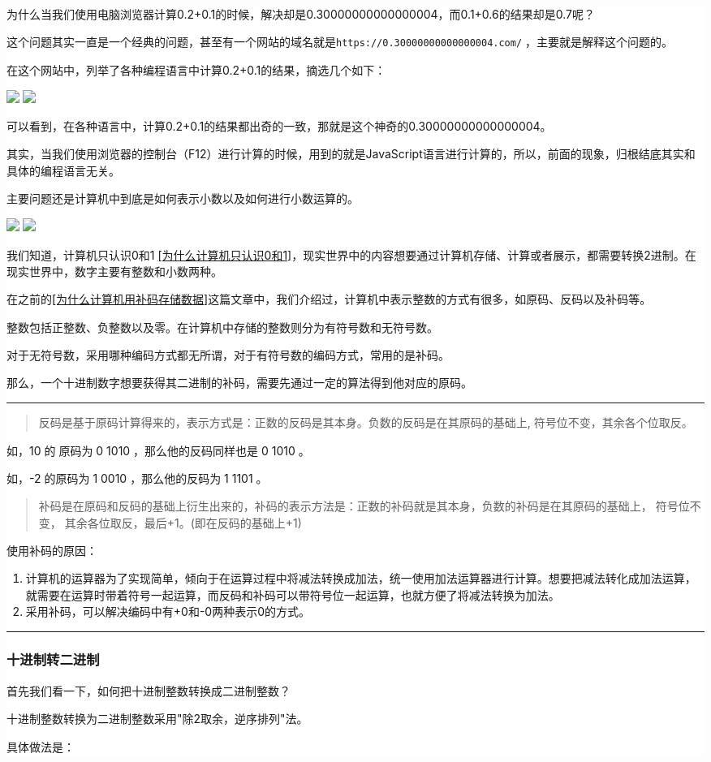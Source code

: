 为什么当我们使用电脑浏览器计算0.2+0.1的时候，解决却是0.30000000000000004，而0.1+0.6的结果却是0.7呢？

这个问题其实一直是一个经典的问题，甚至有一个网站的域名就是`https://0.30000000000000004.com/` ，主要就是解释这个问题的。

在这个网站中，列举了各种编程语言中计算0.2+0.1的结果，摘选几个如下：

![](https://gitee.com/yancqS/blogImage/raw/master/blogImage/20210326203255.jpeg)
![](https://gitee.com/yancqS/blogImage/raw/master/blogImage/20210326203309.jpeg)

可以看到，在各种语言中，计算0.2+0.1的结果都出奇的一致，那就是这个神奇的0.30000000000000004。

其实，当我们使用浏览器的控制台（F12）进行计算的时候，用到的就是JavaScript语言进行计算的，所以，前面的现象，归根结底其实和具体的编程语言无关。

主要问题还是计算机中到底是如何表示小数以及如何进行小数运算的。

![](https://gitee.com/yancqS/blogImage/raw/master/blogImage/20210326203615.jpeg)
![](https://gitee.com/yancqS/blogImage/raw/master/blogImage/20210326203637.jpeg)

我们知道，计算机只认识0和1 [[为什么计算机只认识0和1]](https://mp.weixin.qq.com/s?__biz=Mzg3MjA4MTExMw==&mid=2247485815&idx=1&sn=763ea106aea31f657913e8278988ee2e&chksm=cef5fac1f98273d78f43a347989e3d363ae9322339ac05b080da262b6fa2f7e9bc73825f7ed6&scene=21#wechat_redirect)，现实世界中的内容想要通过计算机存储、计算或者展示，都需要转换2进制。在现实世界中，数字主要有整数和小数两种。

在之前的[[为什么计算机用补码存储数据]](https://mp.weixin.qq.com/s?__biz=Mzg3MjA4MTExMw==&mid=2247493568&idx=1&sn=8c445ca35300fde5a4f53685cc564dac&chksm=cef61476f9819d603a9f15690267885e8b96c90747c71f9c8408b4bdfe0d1c515ee0fc3b8847&scene=21#wechat_redirect)这篇文章中，我们介绍过，计算机中表示整数的方式有很多，如原码、反码以及补码等。

整数包括正整数、负整数以及零。在计算机中存储的整数则分为有符号数和无符号数。

对于无符号数，采用哪种编码方式都无所谓，对于有符号数的编码方式，常用的是补码。

那么，一个十进制数字想要获得其二进制的补码，需要先通过一定的算法得到他对应的原码。

---

>反码是基于原码计算得来的，表示方式是：正数的反码是其本身。负数的反码是在其原码的基础上, 符号位不变，其余各个位取反。

如，10 的 原码为 0 1010 ，那么他的反码同样也是 0 1010 。

如，-2 的原码为 1 0010 ，那么他的反码为 1 1101 。

>补码是在原码和反码的基础上衍生出来的，补码的表示方法是：正数的补码就是其本身，负数的补码是在其原码的基础上， 符号位不变， 其余各位取反，最后+1。(即在反码的基础上+1)

使用补码的原因：
1. 计算机的运算器为了实现简单，倾向于在运算过程中将减法转换成加法，统一使用加法运算器进行计算。想要把减法转化成加法运算，就需要在运算时带着符号一起运算，而反码和补码可以带符号位一起运算，也就方便了将减法转换为加法。
2. 采用补码，可以解决编码中有+0和-0两种表示0的方式。

---

### 十进制转二进制

首先我们看一下，如何把十进制整数转换成二进制整数？

十进制整数转换为二进制整数采用"除2取余，逆序排列"法。

具体做法是：
